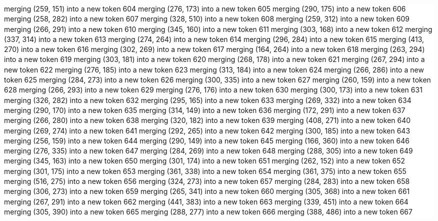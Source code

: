 merging (259, 151) into a new token 604
merging (276, 173) into a new token 605
merging (290, 175) into a new token 606
merging (258, 282) into a new token 607
merging (328, 510) into a new token 608
merging (259, 312) into a new token 609
merging (266, 291) into a new token 610
merging (345, 160) into a new token 611
merging (303, 168) into a new token 612
merging (337, 314) into a new token 613
merging (274, 264) into a new token 614
merging (296, 284) into a new token 615
merging (413, 270) into a new token 616
merging (302, 269) into a new token 617
merging (164, 264) into a new token 618
merging (263, 294) into a new token 619
merging (303, 181) into a new token 620
merging (268, 178) into a new token 621
merging (267, 294) into a new token 622
merging (276, 185) into a new token 623
merging (313, 184) into a new token 624
merging (266, 286) into a new token 625
merging (284, 273) into a new token 626
merging (300, 335) into a new token 627
merging (260, 159) into a new token 628
merging (266, 293) into a new token 629
merging (276, 176) into a new token 630
merging (300, 173) into a new token 631
merging (326, 282) into a new token 632
merging (295, 165) into a new token 633
merging (269, 332) into a new token 634
merging (290, 170) into a new token 635
merging (314, 149) into a new token 636
merging (172, 291) into a new token 637
merging (266, 280) into a new token 638
merging (320, 182) into a new token 639
merging (408, 271) into a new token 640
merging (269, 274) into a new token 641
merging (292, 265) into a new token 642
merging (300, 185) into a new token 643
merging (256, 159) into a new token 644
merging (290, 149) into a new token 645
merging (166, 360) into a new token 646
merging (276, 335) into a new token 647
merging (284, 269) into a new token 648
merging (288, 305) into a new token 649
merging (345, 163) into a new token 650
merging (301, 174) into a new token 651
merging (262, 152) into a new token 652
merging (301, 175) into a new token 653
merging (361, 338) into a new token 654
merging (361, 375) into a new token 655
merging (516, 275) into a new token 656
merging (324, 273) into a new token 657
merging (284, 283) into a new token 658
merging (306, 273) into a new token 659
merging (265, 341) into a new token 660
merging (305, 368) into a new token 661
merging (267, 291) into a new token 662
merging (441, 383) into a new token 663
merging (339, 451) into a new token 664
merging (305, 390) into a new token 665
merging (288, 277) into a new token 666
merging (388, 486) into a new token 667